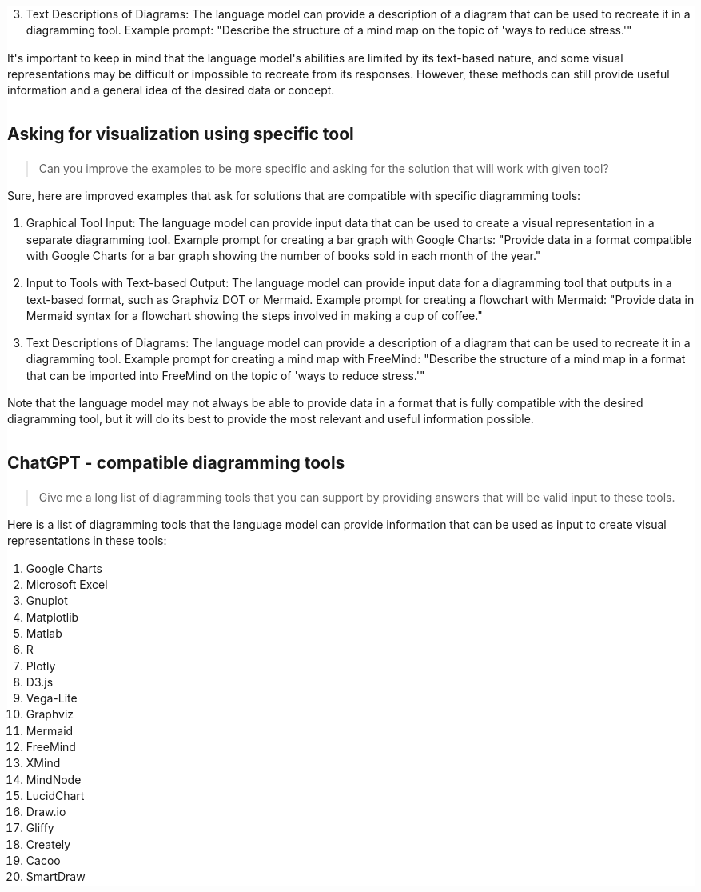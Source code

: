3.  Text Descriptions of Diagrams: The language model can provide a description of a diagram that can be used to recreate it in a diagramming tool. Example prompt: "Describe the structure of a mind map on the topic of 'ways to reduce stress.'"
    

It's important to keep in mind that the language model's abilities are limited by its text-based nature, and some visual representations may be difficult or impossible to recreate from its responses. However, these methods can still provide useful information and a general idea of the desired data or concept.

## Asking for visualization using specific tool
> Can you improve the examples to be more specific and asking for the solution that will work with given tool?

Sure, here are improved examples that ask for solutions that are compatible with specific diagramming tools:

1.  Graphical Tool Input: The language model can provide input data that can be used to create a visual representation in a separate diagramming tool. Example prompt for creating a bar graph with Google Charts: "Provide data in a format compatible with Google Charts for a bar graph showing the number of books sold in each month of the year."
    
2.  Input to Tools with Text-based Output: The language model can provide input data for a diagramming tool that outputs in a text-based format, such as Graphviz DOT or Mermaid. Example prompt for creating a flowchart with Mermaid: "Provide data in Mermaid syntax for a flowchart showing the steps involved in making a cup of coffee."
    
3.  Text Descriptions of Diagrams: The language model can provide a description of a diagram that can be used to recreate it in a diagramming tool. Example prompt for creating a mind map with FreeMind: "Describe the structure of a mind map in a format that can be imported into FreeMind on the topic of 'ways to reduce stress.'"
    

Note that the language model may not always be able to provide data in a format that is fully compatible with the desired diagramming tool, but it will do its best to provide the most relevant and useful information possible.

## ChatGPT - compatible diagramming tools
> Give me a long list of diagramming tools that you can support by providing answers that will be valid input to these tools.

Here is a list of diagramming tools that the language model can provide information that can be used as input to create visual representations in these tools:

1.  Google Charts
2.  Microsoft Excel
3.  Gnuplot
4.  Matplotlib
5.  Matlab
6.  R
7.  Plotly
8.  D3.js
9.  Vega-Lite
10.  Graphviz
11.  Mermaid
12.  FreeMind
13.  XMind
14.  MindNode
15.  LucidChart
16.  Draw.io
17.  Gliffy
18.  Creately
19.  Cacoo
20.  SmartDraw

